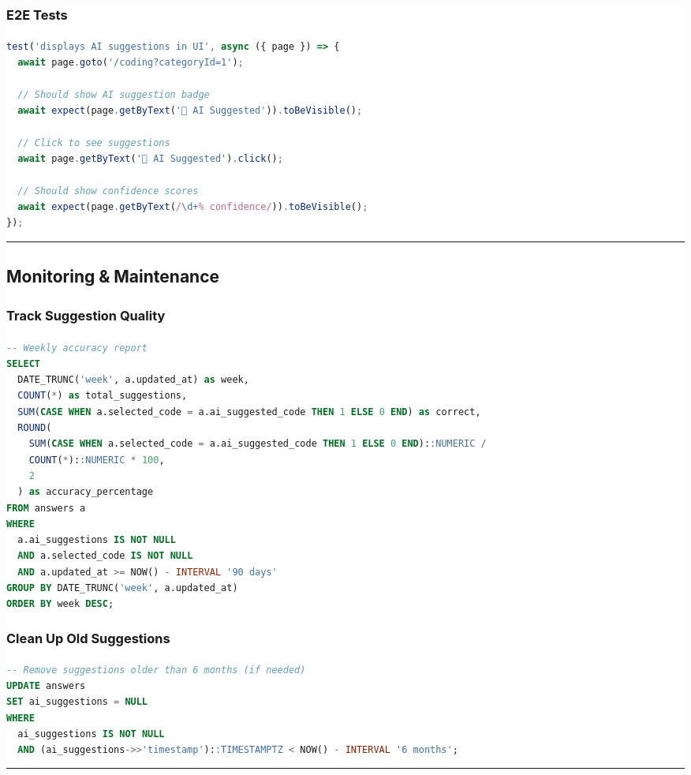 ### E2E Tests

```typescript
test('displays AI suggestions in UI', async ({ page }) => {
  await page.goto('/coding?categoryId=1');
  
  // Should show AI suggestion badge
  await expect(page.getByText('🤖 AI Suggested')).toBeVisible();
  
  // Click to see suggestions
  await page.getByText('🤖 AI Suggested').click();
  
  // Should show confidence scores
  await expect(page.getByText(/\d+% confidence/)).toBeVisible();
});
```

---

## Monitoring & Maintenance

### Track Suggestion Quality

```sql
-- Weekly accuracy report
SELECT 
  DATE_TRUNC('week', a.updated_at) as week,
  COUNT(*) as total_suggestions,
  SUM(CASE WHEN a.selected_code = a.ai_suggested_code THEN 1 ELSE 0 END) as correct,
  ROUND(
    SUM(CASE WHEN a.selected_code = a.ai_suggested_code THEN 1 ELSE 0 END)::NUMERIC / 
    COUNT(*)::NUMERIC * 100, 
    2
  ) as accuracy_percentage
FROM answers a
WHERE 
  a.ai_suggestions IS NOT NULL
  AND a.selected_code IS NOT NULL
  AND a.updated_at >= NOW() - INTERVAL '90 days'
GROUP BY DATE_TRUNC('week', a.updated_at)
ORDER BY week DESC;
```

### Clean Up Old Suggestions

```sql
-- Remove suggestions older than 6 months (if needed)
UPDATE answers
SET ai_suggestions = NULL
WHERE 
  ai_suggestions IS NOT NULL
  AND (ai_suggestions->>'timestamp')::TIMESTAMPTZ < NOW() - INTERVAL '6 months';
```

---